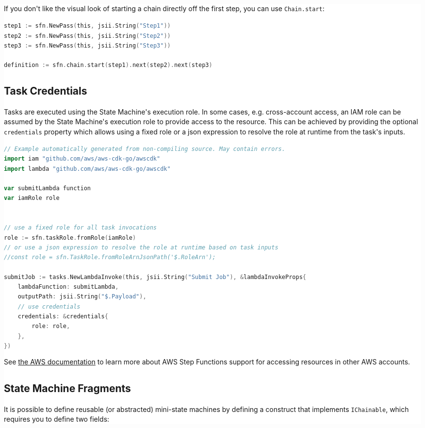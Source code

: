 
If you don't like the visual look of starting a chain directly off the first
step, you can use `Chain.start`:

```go
step1 := sfn.NewPass(this, jsii.String("Step1"))
step2 := sfn.NewPass(this, jsii.String("Step2"))
step3 := sfn.NewPass(this, jsii.String("Step3"))

definition := sfn.chain.start(step1).next(step2).next(step3)
```

## Task Credentials

Tasks are executed using the State Machine's execution role. In some cases, e.g. cross-account access, an IAM role can be assumed by the State Machine's execution role to provide access to the resource.
This can be achieved by providing the optional `credentials` property which allows using a fixed role or a json expression to resolve the role at runtime from the task's inputs.

```go
// Example automatically generated from non-compiling source. May contain errors.
import iam "github.com/aws/aws-cdk-go/awscdk"
import lambda "github.com/aws/aws-cdk-go/awscdk"

var submitLambda function
var iamRole role


// use a fixed role for all task invocations
role := sfn.taskRole.fromRole(iamRole)
// or use a json expression to resolve the role at runtime based on task inputs
//const role = sfn.TaskRole.fromRoleArnJsonPath('$.RoleArn');

submitJob := tasks.NewLambdaInvoke(this, jsii.String("Submit Job"), &lambdaInvokeProps{
	lambdaFunction: submitLambda,
	outputPath: jsii.String("$.Payload"),
	// use credentials
	credentials: &credentials{
		role: role,
	},
})
```

See [the AWS documentation](https://docs.aws.amazon.com/step-functions/latest/dg/concepts-access-cross-acct-resources.html)
to learn more about AWS Step Functions support for accessing resources in other AWS accounts.

## State Machine Fragments

It is possible to define reusable (or abstracted) mini-state machines by
defining a construct that implements `IChainable`, which requires you to define
two fields:
